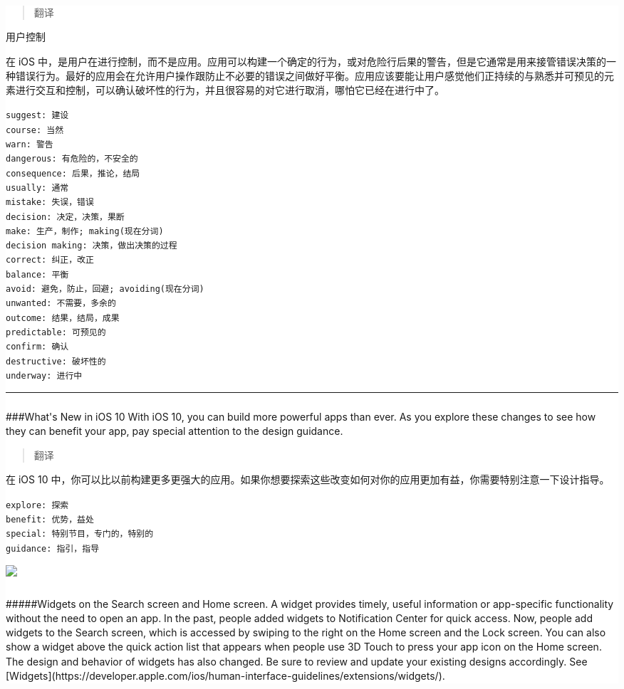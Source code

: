 
> 翻译

用户控制

在 iOS 中，是用户在进行控制，而不是应用。应用可以构建一个确定的行为，或对危险行后果的警告，但是它通常是用来接管错误决策的一种错误行为。最好的应用会在允许用户操作跟防止不必要的错误之间做好平衡。应用应该要能让用户感觉他们正持续的与熟悉并可预见的元素进行交互和控制，可以确认破坏性的行为，并且很容易的对它进行取消，哪怕它已经在进行中了。

```
suggest: 建设
course: 当然
warn: 警告
dangerous: 有危险的，不安全的
consequence: 后果，推论，结局
usually: 通常
mistake: 失误，错误
decision: 决定，决策，果断
make: 生产，制作; making(现在分词)
decision making: 决策，做出决策的过程
correct: 纠正，改正
balance: 平衡
avoid: 避免，防止，回避; avoiding(现在分词)
unwanted: 不需要，多余的
outcome: 结果，结局，成果
predictable: 可预见的
confirm: 确认
destructive: 破坏性的
underway: 进行中
```

---
<h5 id="Myron_Catalog_9"> </h5>
###What's New in iOS 10
With iOS 10, you can build more powerful apps than ever. As you explore these changes to see how they can benefit your app, pay special attention to the design guidance.


> 翻译

在 iOS 10 中，你可以比以前构建更多更强大的应用。如果你想要探索这些改变如何对你的应用更加有益，你需要特别注意一下设计指导。

```
explore: 探索
benefit: 优势，益处
special: 特别节目，专门的，特别的
guidance: 指引，指导
```

![](https://developer.apple.com/ios/human-interface-guidelines/images/whatsnew_widgets.png)
<h5 id="Myron_Catalog_10"> </h5>
#####Widgets on the Search screen and Home screen. 
A widget provides timely, useful information or app-specific functionality without the need to open an app. In the past, people added widgets to Notification Center for quick access. Now, people add widgets to the Search screen, which is accessed by swiping to the right on the Home screen and the Lock screen. You can also show a widget above the quick action list that appears when people use 3D Touch to press your app icon on the Home screen. The design and behavior of widgets has also changed. Be sure to review and update your existing designs accordingly. See [Widgets](https://developer.apple.com/ios/human-interface-guidelines/extensions/widgets/).
